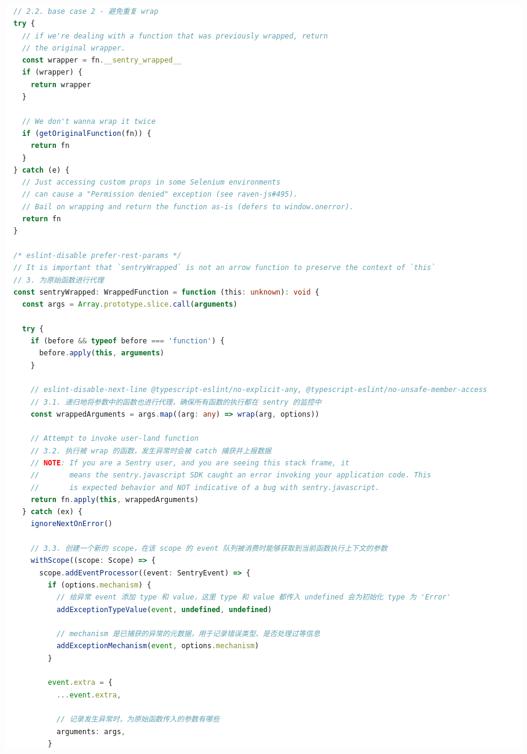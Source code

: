 ```TypeScript
  // 2.2. base case 2 - 避免重复 wrap
  try {
    // if we're dealing with a function that was previously wrapped, return
    // the original wrapper.
    const wrapper = fn.__sentry_wrapped__
    if (wrapper) {
      return wrapper
    }

    // We don't wanna wrap it twice
    if (getOriginalFunction(fn)) {
      return fn
    }
  } catch (e) {
    // Just accessing custom props in some Selenium environments
    // can cause a "Permission denied" exception (see raven-js#495).
    // Bail on wrapping and return the function as-is (defers to window.onerror).
    return fn
  }

  /* eslint-disable prefer-rest-params */
  // It is important that `sentryWrapped` is not an arrow function to preserve the context of `this`
  // 3. 为原始函数进行代理
  const sentryWrapped: WrappedFunction = function (this: unknown): void {
    const args = Array.prototype.slice.call(arguments)

    try {
      if (before && typeof before === 'function') {
        before.apply(this, arguments)
      }

      // eslint-disable-next-line @typescript-eslint/no-explicit-any, @typescript-eslint/no-unsafe-member-access
      // 3.1. 递归地将参数中的函数也进行代理，确保所有函数的执行都在 sentry 的监控中
      const wrappedArguments = args.map((arg: any) => wrap(arg, options))

      // Attempt to invoke user-land function
      // 3.2. 执行被 wrap 的函数，发生异常时会被 catch 捕获并上报数据
      // NOTE: If you are a Sentry user, and you are seeing this stack frame, it
      //       means the sentry.javascript SDK caught an error invoking your application code. This
      //       is expected behavior and NOT indicative of a bug with sentry.javascript.
      return fn.apply(this, wrappedArguments)
    } catch (ex) {
      ignoreNextOnError()

      // 3.3. 创建一个新的 scope，在该 scope 的 event 队列被消费时能够获取到当前函数执行上下文的参数
      withScope((scope: Scope) => {
        scope.addEventProcessor((event: SentryEvent) => {
          if (options.mechanism) {
            // 给异常 event 添加 type 和 value，这里 type 和 value 都传入 undefined 会为初始化 type 为 'Error'
            addExceptionTypeValue(event, undefined, undefined)

            // mechanism 是已捕获的异常的元数据，用于记录错误类型、是否处理过等信息
            addExceptionMechanism(event, options.mechanism)
          }

          event.extra = {
            ...event.extra,

            // 记录发生异常时，为原始函数传入的参数有哪些
            arguments: args,
          }
```